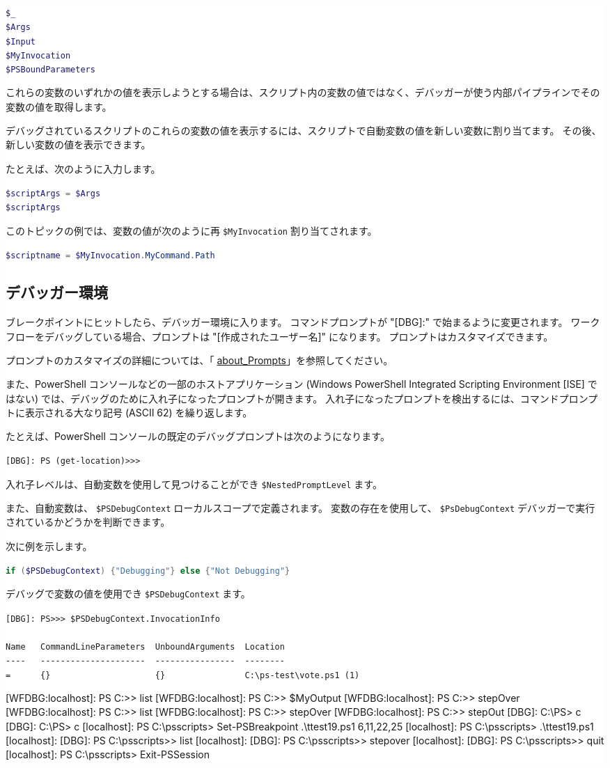 ```powershell
$_
$Args
$Input
$MyInvocation
$PSBoundParameters
```

これらの変数のいずれかの値を表示しようとする場合は、スクリプト内の変数の値ではなく、デバッガーが使う内部パイプラインでその変数の値を取得します。

デバッグされているスクリプトのこれらの変数の値を表示するには、スクリプトで自動変数の値を新しい変数に割り当てます。 その後、新しい変数の値を表示できます。

たとえば、次のように入力します。

```powershell
$scriptArgs = $Args
$scriptArgs
```

このトピックの例では、変数の値が次のように再 `$MyInvocation` 割り当てされます。

```powershell
$scriptname = $MyInvocation.MyCommand.Path
```

## <a name="the-debugger-environment"></a>デバッガー環境

ブレークポイントにヒットしたら、デバッガー環境に入ります。 コマンドプロンプトが "[DBG]:" で始まるように変更されます。 ワークフローをデバッグしている場合、プロンプトは "[作成されたユーザー名]" になります。 プロンプトはカスタマイズできます。

プロンプトのカスタマイズの詳細については、「 [about_Prompts](about_prompts.md)」を参照してください。

また、PowerShell コンソールなどの一部のホストアプリケーション (Windows PowerShell Integrated Scripting Environment [ISE] ではない) では、デバッグのために入れ子になったプロンプトが開きます。 入れ子になったプロンプトを検出するには、コマンドプロンプトに表示される大なり記号 (ASCII 62) を繰り返します。

たとえば、PowerShell コンソールの既定のデバッグプロンプトは次のようになります。

```
[DBG]: PS (get-location)>>>
```

入れ子レベルは、自動変数を使用して見つけることができ `$NestedPromptLevel` ます。

また、自動変数は、 `$PSDebugContext` ローカルスコープで定義されます。 変数の存在を使用して、 `$PsDebugContext` デバッガーで実行されているかどうかを判断できます。

次に例を示します。

```powershell
if ($PSDebugContext) {"Debugging"} else {"Not Debugging"}
```

デバッグで変数の値を使用でき `$PSDebugContext` ます。

```
[DBG]: PS>>> $PSDebugContext.InvocationInfo

Name   CommandLineParameters  UnboundArguments  Location
----   ---------------------  ----------------  --------
=      {}                     {}                C:\ps-test\vote.ps1 (1)
```


[WFDBG:localhost]: PS C:>> list
[WFDBG:localhost]: PS C:>> $MyOutput
[WFDBG:localhost]: PS C:>> stepOver
[WFDBG:localhost]: PS C:>> list
[WFDBG:localhost]: PS C:>> stepOver
[WFDBG:localhost]: PS C:>> stepOut
[DBG]: C:\PS> c
[DBG]: C:\PS> c
[localhost]: PS C:\psscripts> Set-PSBreakpoint .\ttest19.ps1 6,11,22,25
[localhost]: PS C:\psscripts> .\ttest19.ps1
[localhost]: [DBG]: PS C:\psscripts>> list
[localhost]: [DBG]: PS C:\psscripts>> stepover
[localhost]: [DBG]: PS C:\psscripts>> quit
[localhost]: PS C:\psscripts> Exit-PSSession